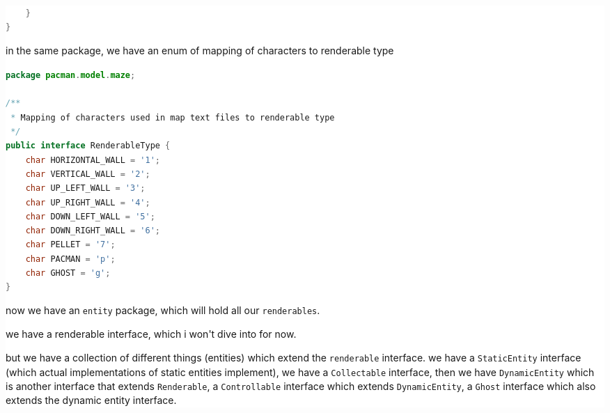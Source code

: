 ```java
    }
}

```

in the same package, we have an enum of mapping of characters to renderable type

```java
package pacman.model.maze;

/**
 * Mapping of characters used in map text files to renderable type
 */
public interface RenderableType {
    char HORIZONTAL_WALL = '1';
    char VERTICAL_WALL = '2';
    char UP_LEFT_WALL = '3';
    char UP_RIGHT_WALL = '4';
    char DOWN_LEFT_WALL = '5';
    char DOWN_RIGHT_WALL = '6';
    char PELLET = '7';
    char PACMAN = 'p';
    char GHOST = 'g';
}
```

now we have an `entity` package, which will hold all our `renderables`.

we have a renderable interface, which i won't dive into for now.

but we have a collection of different things (entities) which extend the `renderable` interface. we have a `StaticEntity` interface (which actual implementations of static entities implement), we have a `Collectable` interface, then we have `DynamicEntity` which is another interface that extends `Renderable`, a `Controllable` interface which extends `DynamicEntity`, a `Ghost` interface which also extends the dynamic entity interface.
